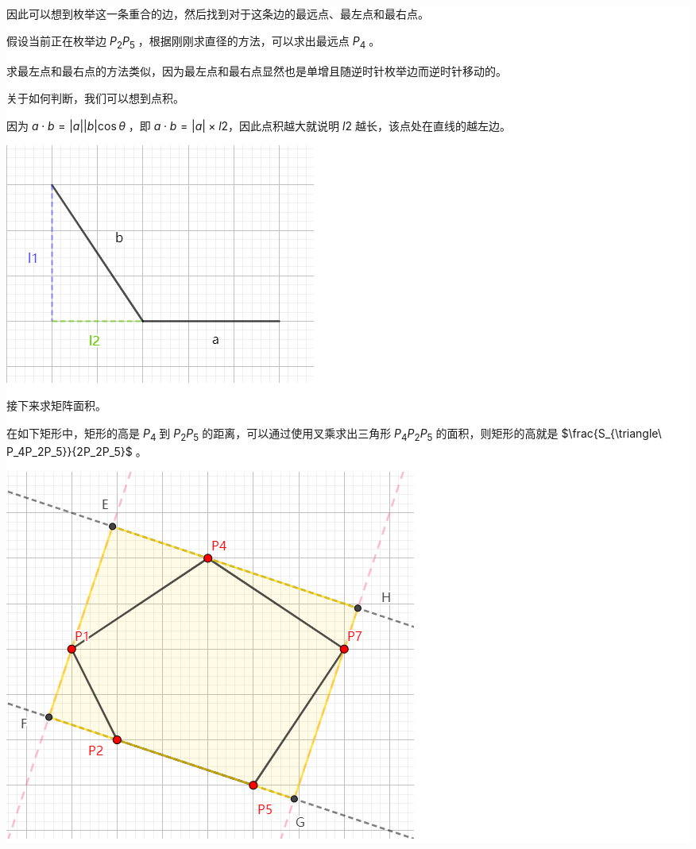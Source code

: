 因此可以想到枚举这一条重合的边，然后找到对于这条边的最远点、最左点和最右点。

假设当前正在枚举边 $P_2P_5$ ，根据刚刚求直径的方法，可以求出最远点 $P_4$ 。

求最左点和最右点的方法类似，因为最左点和最右点显然也是单增且随逆时针枚举边而逆时针移动的。

关于如何判断，我们可以想到点积。

因为 $a\cdot b=|a||b|\cos\theta$ ，即 $a \cdot b=|a| \times l2$，因此点积越大就说明 $l2$ 越长，该点处在直线的越左边。

![](./计算几何-图备份/a08d9323dde6a68dcbe690914c287725.png)

接下来求矩阵面积。

在如下矩形中，矩形的高是 $P_4$ 到 $P_2P_5$ 的距离，可以通过使用叉乘求出三角形 $P_4P_2P_5$ 的面积，则矩形的高就是 $\frac{S_{\triangle\ P_4P_2P_5}}{2P_2P_5}$ 。

![](./计算几何-图备份/8fde5c66ab43340351c9294b3b20b592.png)
